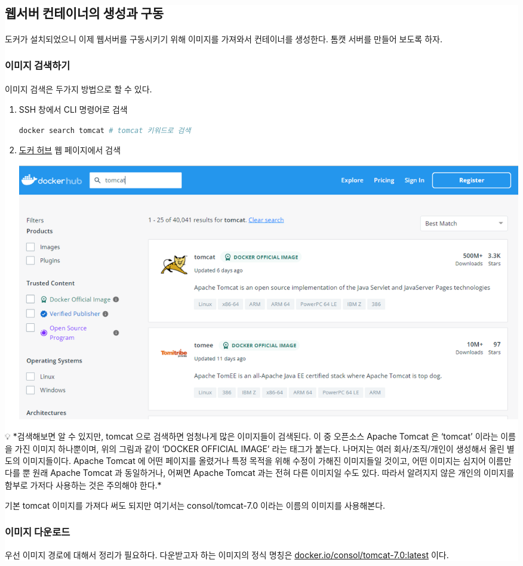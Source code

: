 ## 웹서버 컨테이너의 생성과 구동

도커가 설치되었으니 이제 웹서버를 구동시키기 위해 이미지를 가져와서 컨테이너를 생성한다. 톰캣 서버를 만들어 보도록 하자.

### 이미지 검색하기

이미지 검색은 두가지 방법으로 할 수 있다. 

1. SSH 창에서 CLI 명령어로 검색
    
    ```bash
    docker search tomcat # tomcat 키워드로 검색
    ```
    
2. [도커 허브]([hub.docker.com](http://hub.docker.com)) 웹 페이지에서 검색 
    
    ![2022-06-26/Untitled%207.png](/assets/images/2022-06-26/Untitled%207.png)
    

<aside>
💡 *검색해보면 알 수 있지만, tomcat 으로 검색하면 엄청나게 많은 이미지들이 검색된다. 이 중 오픈소스 Apache Tomcat 은 ‘tomcat’ 이라는 이름을 가진 이미지 하나뿐이며, 위의 그림과 같이 ‘DOCKER OFFICIAL IMAGE’ 라는 태그가 붙는다. 나머지는 여러 회사/조직/개인이 생성해서 올린 별도의 이미지들이다. Apache Tomcat 에 어떤 페이지를 올렸거나 특정 목적을 위해 수정이 가해진 이미지들일 것이고, 어떤 이미지는 심지어 이름만 다를 뿐 원래 Apache Tomcat 과 동일하거나, 어쩌면 Apache Tomcat 과는 전혀 다른 이미지일 수도 있다. 따라서 알려지지 않은 개인의 이미지를 함부로 가저다 사용하는 것은 주의해야 한다.*

</aside>

기본 tomcat 이미지를 가져다 써도 되지만 여기서는 consol/tomcat-7.0 이라는 이름의 이미지를 사용해본다.

### 이미지 다운로드

우선 이미지 경로에 대해서 정리가 필요하다. 다운받고자 하는 이미지의 정식 명칭은 [docker.io/consol/tomcat-7.0:latest](http://docker.io/consol/tomcat-7.0:latest) 이다. 

